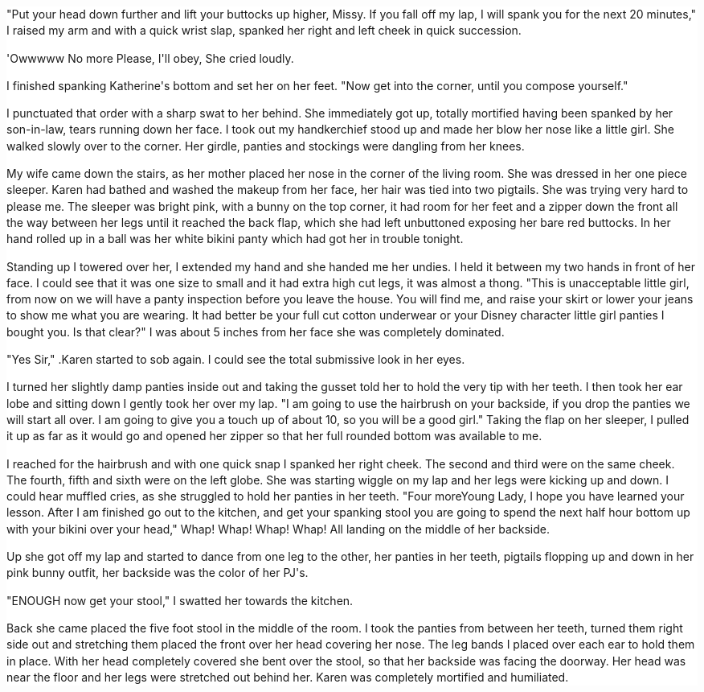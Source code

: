  "Put your head down further and lift your buttocks up higher, Missy. If you fall off my lap, I will spank you for the next 20 minutes," I raised my arm and with a quick wrist slap, spanked her right and left cheek in quick succession. 

 'Owwwww No more Please, I'll obey, She cried loudly. 

 I finished spanking Katherine's bottom and set her on her feet. "Now get into the corner, until you compose yourself." 

 I punctuated that order with a sharp swat to her behind. She immediately got up, totally mortified having been spanked by her son-in-law, tears running down her face. I took out my handkerchief stood up and made her blow her nose like a little girl. She walked slowly over to the corner. Her girdle, panties and stockings were dangling from her knees. 

 My wife came down the stairs, as her mother placed her nose in the corner of the living room. She was dressed in her one piece sleeper. Karen had bathed and washed the makeup from her face, her hair was tied into two pigtails. She was trying very hard to please me. The sleeper was bright pink, with a bunny on the top corner, it had room for her feet and a zipper down the front all the way between her legs until it reached the back flap, which she had left unbuttoned exposing her bare red buttocks. In her hand rolled up in a ball was her white bikini panty which had got her in trouble tonight. 

 Standing up I towered over her, I extended my hand and she handed me her undies. I held it between my two hands in front of her face. I could see that it was one size to small and it had extra high cut legs, it was almost a thong. "This is unacceptable little girl, from now on we will have a panty inspection before you leave the house. You will find me, and raise your skirt or lower your jeans to show me what you are wearing. It had better be your full cut cotton underwear or your Disney character little girl panties I bought you. Is that clear?" I was about 5 inches from her face she was completely dominated. 

 "Yes Sir," .Karen started to sob again. I could see the total submissive look in her eyes. 

 I turned her slightly damp panties inside out and taking the gusset told her to hold the very tip with her teeth. I then took her ear lobe and sitting down I gently took her over my lap. "I am going to use the hairbrush on your backside, if you drop the panties we will start all over. I am going to give you a touch up of about 10, so you will be a good girl." Taking the flap on her sleeper, I pulled it up as far as it would go and opened her zipper so that her full rounded bottom was available to me. 

 I reached for the hairbrush and with one quick snap I spanked her right cheek. The second and third were on the same cheek. The fourth, fifth and sixth were on the left globe. She was starting wiggle on my lap and her legs were kicking up and down. I could hear muffled cries, as she struggled to hold her panties in her teeth. "Four moreYoung Lady, I hope you have learned your lesson. After I am finished go out to the kitchen, and get your spanking stool you are going to spend the next half hour bottom up with your bikini over your head," Whap! Whap! Whap! Whap! All landing on the middle of her backside. 

 Up she got off my lap and started to dance from one leg to the other, her panties in her teeth, pigtails flopping up and down in her pink bunny outfit, her backside was the color of her PJ's. 

 "ENOUGH now get your stool," I swatted her towards the kitchen. 

 Back she came placed the five foot stool in the middle of the room. I took the panties from between her teeth, turned them right side out and stretching them placed the front over her head covering her nose. The leg bands I placed over each ear to hold them in place. With her head completely covered she bent over the stool, so that her backside was facing the doorway. Her head was near the floor and her legs were stretched out behind her. Karen was completely mortified and humiliated. 
